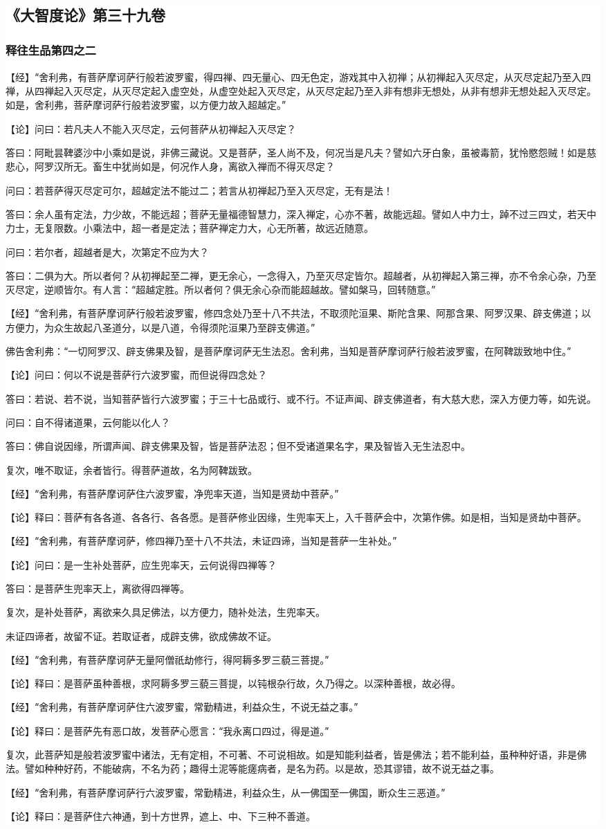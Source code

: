 ## 《大智度论》第三十九卷

### 释往生品第四之二

【经】“舍利弗，有菩萨摩诃萨行般若波罗蜜，得四禅、四无量心、四无色定，游戏其中入初禅；从初禅起入灭尽定，从灭尽定起乃至入四禅，从四禅起入灭尽定，从灭尽定起入虚空处，从虚空处起入灭尽定，从灭尽定起乃至入非有想非无想处，从非有想非无想处起入灭尽定。如是，舍利弗，菩萨摩诃萨行般若波罗蜜，以方便力故入超越定。”　　

【论】问曰：若凡夫人不能入灭尽定，云何菩萨从初禅起入灭尽定？

答曰：阿毗昙鞞婆沙中小乘如是说，非佛三藏说。又是菩萨，圣人尚不及，何况当是凡夫？譬如六牙白象，虽被毒箭，犹怜愍怨贼！如是慈悲心，阿罗汉所无。畜生中犹尚如是，何况作人身，离欲入禅而不得灭尽定？

问曰：若菩萨得灭尽定可尔，超越定法不能过二；若言从初禅起乃至入灭尽定，无有是法！

答曰：余人虽有定法，力少故，不能远超；菩萨无量福德智慧力，深入禅定，心亦不著，故能远超。譬如人中力士，踔不过三四丈，若天中力士，无复限数。小乘法中，超一者是定法；菩萨禅定力大，心无所著，故远近随意。

问曰：若尔者，超越者是大，次第定不应为大？

答曰：二俱为大。所以者何？从初禅起至二禅，更无余心，一念得入，乃至灭尽定皆尔。超越者，从初禅起入第三禅，亦不令余心杂，乃至灭尽定，逆顺皆尔。有人言：“超越定胜。所以者何？俱无余心杂而能超越故。譬如槃马，回转随意。”

【经】“舍利弗，有菩萨摩诃萨行般若波罗蜜，修四念处乃至十八不共法，不取须陀洹果、斯陀含果、阿那含果、阿罗汉果、辟支佛道；以方便力，为众生故起八圣道分，以是八道，令得须陀洹果乃至辟支佛道。”

佛告舍利弗：“一切阿罗汉、辟支佛果及智，是菩萨摩诃萨无生法忍。舍利弗，当知是菩萨摩诃萨行般若波罗蜜，在阿鞞跋致地中住。”　　

【论】问曰：何以不说是菩萨行六波罗蜜，而但说得四念处？

答曰：若说、若不说，当知菩萨皆行六波罗蜜；于三十七品或行、或不行。不证声闻、辟支佛道者，有大慈大悲，深入方便力等，如先说。

问曰：自不得诸道果，云何能以化人？

答曰：佛自说因缘，所谓声闻、辟支佛果及智，皆是菩萨法忍；但不受诸道果名字，果及智皆入无生法忍中。

复次，唯不取证，余者皆行。得菩萨道故，名为阿鞞跋致。

【经】“舍利弗，有菩萨摩诃萨住六波罗蜜，净兜率天道，当知是贤劫中菩萨。”　　

【论】释曰：菩萨有各各道、各各行、各各愿。是菩萨修业因缘，生兜率天上，入千菩萨会中，次第作佛。如是相，当知是贤劫中菩萨。

【经】“舍利弗，有菩萨摩诃萨，修四禅乃至十八不共法，未证四谛，当知是菩萨一生补处。”　

【论】问曰：是一生补处菩萨，应生兜率天，云何说得四禅等？

答曰：是菩萨生兜率天上，离欲得四禅等。

复次，是补处菩萨，离欲来久具足佛法，以方便力，随补处法，生兜率天。

未证四谛者，故留不证。若取证者，成辟支佛，欲成佛故不证。

【经】“舍利弗，有菩萨摩诃萨无量阿僧祇劫修行，得阿耨多罗三藐三菩提。”　　

【论】释曰：是菩萨虽种善根，求阿耨多罗三藐三菩提，以钝根杂行故，久乃得之。以深种善根，故必得。

【经】“舍利弗，有菩萨摩诃萨住六波罗蜜，常勤精进，利益众生，不说无益之事。”

【论】释曰：是菩萨先有恶口故，发菩萨心愿言：“我永离口四过，得是道。”

复次，此菩萨知是般若波罗蜜中诸法，无有定相，不可著、不可说相故。如是知能利益者，皆是佛法；若不能利益，虽种种好语，非是佛法。譬如种种好药，不能破病，不名为药；趣得土泥等能瘥病者，是名为药。以是故，恐其谬错，故不说无益之事。

【经】“舍利弗，有菩萨摩诃萨行六波罗蜜，常勤精进，利益众生，从一佛国至一佛国，断众生三恶道。”

【论】释曰：是菩萨住六神通，到十方世界，遮上、中、下三种不善道。
